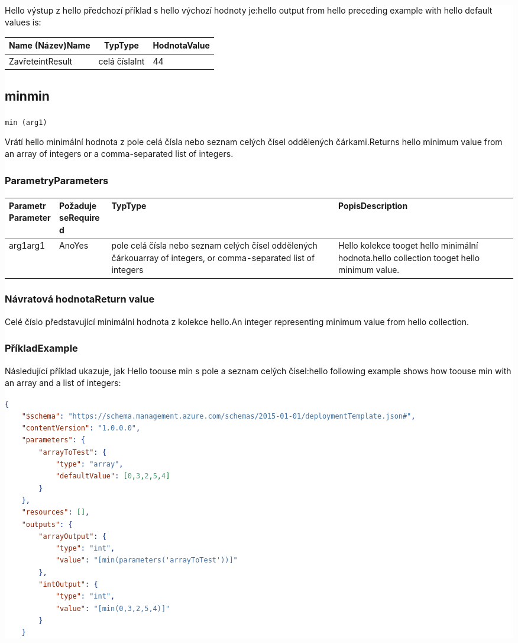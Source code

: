 <span data-ttu-id="dc6bb-226">Hello výstup z hello předchozí příklad s hello výchozí hodnoty je:</span><span class="sxs-lookup"><span data-stu-id="dc6bb-226">hello output from hello preceding example with hello default values is:</span></span>

| <span data-ttu-id="dc6bb-227">Name (Název)</span><span class="sxs-lookup"><span data-stu-id="dc6bb-227">Name</span></span> | <span data-ttu-id="dc6bb-228">Typ</span><span class="sxs-lookup"><span data-stu-id="dc6bb-228">Type</span></span> | <span data-ttu-id="dc6bb-229">Hodnota</span><span class="sxs-lookup"><span data-stu-id="dc6bb-229">Value</span></span> |
| ---- | ---- | ----- |
| <span data-ttu-id="dc6bb-230">Zavřete</span><span class="sxs-lookup"><span data-stu-id="dc6bb-230">intResult</span></span> | <span data-ttu-id="dc6bb-231">celá čísla</span><span class="sxs-lookup"><span data-stu-id="dc6bb-231">Int</span></span> | <span data-ttu-id="dc6bb-232">4</span><span class="sxs-lookup"><span data-stu-id="dc6bb-232">4</span></span> |


<a id="min" />

## <a name="min"></a><span data-ttu-id="dc6bb-233">min</span><span class="sxs-lookup"><span data-stu-id="dc6bb-233">min</span></span>
`min (arg1)`

<span data-ttu-id="dc6bb-234">Vrátí hello minimální hodnota z pole celá čísla nebo seznam celých čísel oddělených čárkami.</span><span class="sxs-lookup"><span data-stu-id="dc6bb-234">Returns hello minimum value from an array of integers or a comma-separated list of integers.</span></span>

### <a name="parameters"></a><span data-ttu-id="dc6bb-235">Parametry</span><span class="sxs-lookup"><span data-stu-id="dc6bb-235">Parameters</span></span>

| <span data-ttu-id="dc6bb-236">Parametr</span><span class="sxs-lookup"><span data-stu-id="dc6bb-236">Parameter</span></span> | <span data-ttu-id="dc6bb-237">Požaduje se</span><span class="sxs-lookup"><span data-stu-id="dc6bb-237">Required</span></span> | <span data-ttu-id="dc6bb-238">Typ</span><span class="sxs-lookup"><span data-stu-id="dc6bb-238">Type</span></span> | <span data-ttu-id="dc6bb-239">Popis</span><span class="sxs-lookup"><span data-stu-id="dc6bb-239">Description</span></span> |
|:--- |:--- |:--- |:--- |
| <span data-ttu-id="dc6bb-240">arg1</span><span class="sxs-lookup"><span data-stu-id="dc6bb-240">arg1</span></span> |<span data-ttu-id="dc6bb-241">Ano</span><span class="sxs-lookup"><span data-stu-id="dc6bb-241">Yes</span></span> |<span data-ttu-id="dc6bb-242">pole celá čísla nebo seznam celých čísel oddělených čárkou</span><span class="sxs-lookup"><span data-stu-id="dc6bb-242">array of integers, or comma-separated list of integers</span></span> |<span data-ttu-id="dc6bb-243">Hello kolekce tooget hello minimální hodnota.</span><span class="sxs-lookup"><span data-stu-id="dc6bb-243">hello collection tooget hello minimum value.</span></span> |

### <a name="return-value"></a><span data-ttu-id="dc6bb-244">Návratová hodnota</span><span class="sxs-lookup"><span data-stu-id="dc6bb-244">Return value</span></span>

<span data-ttu-id="dc6bb-245">Celé číslo představující minimální hodnota z kolekce hello.</span><span class="sxs-lookup"><span data-stu-id="dc6bb-245">An integer representing minimum value from hello collection.</span></span>

### <a name="example"></a><span data-ttu-id="dc6bb-246">Příklad</span><span class="sxs-lookup"><span data-stu-id="dc6bb-246">Example</span></span>

<span data-ttu-id="dc6bb-247">Následující příklad ukazuje, jak Hello toouse min s pole a seznam celých čísel:</span><span class="sxs-lookup"><span data-stu-id="dc6bb-247">hello following example shows how toouse min with an array and a list of integers:</span></span>

```json
{
    "$schema": "https://schema.management.azure.com/schemas/2015-01-01/deploymentTemplate.json#",
    "contentVersion": "1.0.0.0",
    "parameters": {
        "arrayToTest": {
            "type": "array",
            "defaultValue": [0,3,2,5,4]
        }
    },
    "resources": [],
    "outputs": {
        "arrayOutput": {
            "type": "int",
            "value": "[min(parameters('arrayToTest'))]"
        },
        "intOutput": {
            "type": "int",
            "value": "[min(0,3,2,5,4)]"
        }
    }
```
